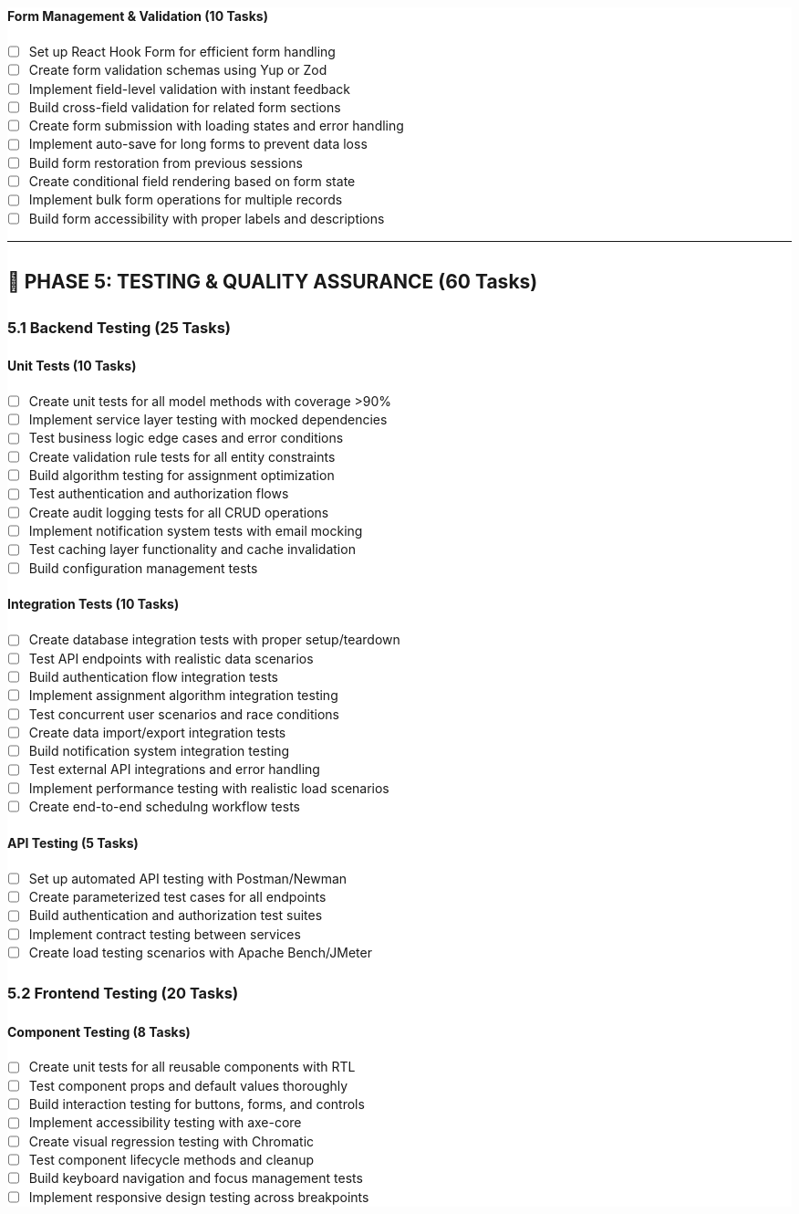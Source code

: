 #### **Form Management & Validation (10 Tasks)**
- [ ] Set up React Hook Form for efficient form handling
- [ ] Create form validation schemas using Yup or Zod
- [ ] Implement field-level validation with instant feedback
- [ ] Build cross-field validation for related form sections
- [ ] Create form submission with loading states and error handling
- [ ] Implement auto-save for long forms to prevent data loss
- [ ] Build form restoration from previous sessions
- [ ] Create conditional field rendering based on form state
- [ ] Implement bulk form operations for multiple records
- [ ] Build form accessibility with proper labels and descriptions

---

## **🧪 PHASE 5: TESTING & QUALITY ASSURANCE (60 Tasks)**

### **5.1 Backend Testing (25 Tasks)**
#### **Unit Tests (10 Tasks)**
- [ ] Create unit tests for all model methods with coverage >90%
- [ ] Implement service layer testing with mocked dependencies
- [ ] Test business logic edge cases and error conditions
- [ ] Create validation rule tests for all entity constraints
- [ ] Build algorithm testing for assignment optimization
- [ ] Test authentication and authorization flows
- [ ] Create audit logging tests for all CRUD operations
- [ ] Implement notification system tests with email mocking
- [ ] Test caching layer functionality and cache invalidation
- [ ] Build configuration management tests

#### **Integration Tests (10 Tasks)**
- [ ] Create database integration tests with proper setup/teardown
- [ ] Test API endpoints with realistic data scenarios
- [ ] Build authentication flow integration tests
- [ ] Implement assignment algorithm integration testing
- [ ] Test concurrent user scenarios and race conditions
- [ ] Create data import/export integration tests
- [ ] Build notification system integration testing
- [ ] Test external API integrations and error handling
- [ ] Implement performance testing with realistic load scenarios
- [ ] Create end-to-end schedulng workflow tests

#### **API Testing (5 Tasks)**
- [ ] Set up automated API testing with Postman/Newman
- [ ] Create parameterized test cases for all endpoints
- [ ] Build authentication and authorization test suites
- [ ] Implement contract testing between services
- [ ] Create load testing scenarios with Apache Bench/JMeter

### **5.2 Frontend Testing (20 Tasks)**
#### **Component Testing (8 Tasks)**
- [ ] Create unit tests for all reusable components with RTL
- [ ] Test component props and default values thoroughly
- [ ] Build interaction testing for buttons, forms, and controls
- [ ] Implement accessibility testing with axe-core
- [ ] Create visual regression testing with Chromatic
- [ ] Test component lifecycle methods and cleanup
- [ ] Build keyboard navigation and focus management tests
- [ ] Implement responsive design testing across breakpoints
